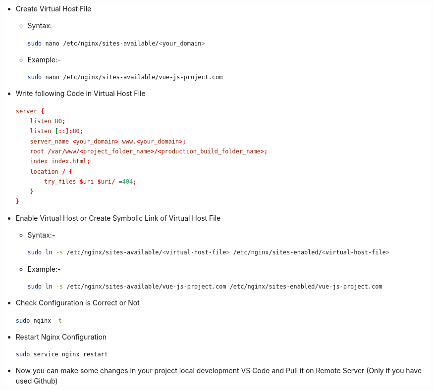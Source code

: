 - Create Virtual Host File

    - Syntax:-

        ```sh
        sudo nano /etc/nginx/sites-available/<your_domain>
        ```

    - Example:-

        ```sh
        sudo nano /etc/nginx/sites-available/vue-js-project.com
        ```

- Write following Code in Virtual Host File

    ```conf
    server {
        listen 80;
        listen [::]:80;
        server_name <your_domain> www.<your_domain>;
        root /var/www/<project_folder_name>/<production_build_folder_name>;
        index index.html;
        location / {
            try_files $uri $uri/ =404;
        }
    }
    ```

- Enable Virtual Host or Create Symbolic Link of Virtual Host File

    - Syntax:-

        ```sh
        sudo ln -s /etc/nginx/sites-available/<virtual-host-file> /etc/nginx/sites-enabled/<virtual-host-file>
        ```

    - Example:-

        ```sh
        sudo ln -s /etc/nginx/sites-available/vue-js-project.com /etc/nginx/sites-enabled/vue-js-project.com
        ```

- Check Configuration is Correct or Not

    ```sh
    sudo nginx -t
    ```

- Restart Nginx Configuration

    ```sh
    sudo service nginx restart
    ```

- Now you can make some changes in your project local development VS Code and Pull it on Remote Server (Only if you have used Github)
